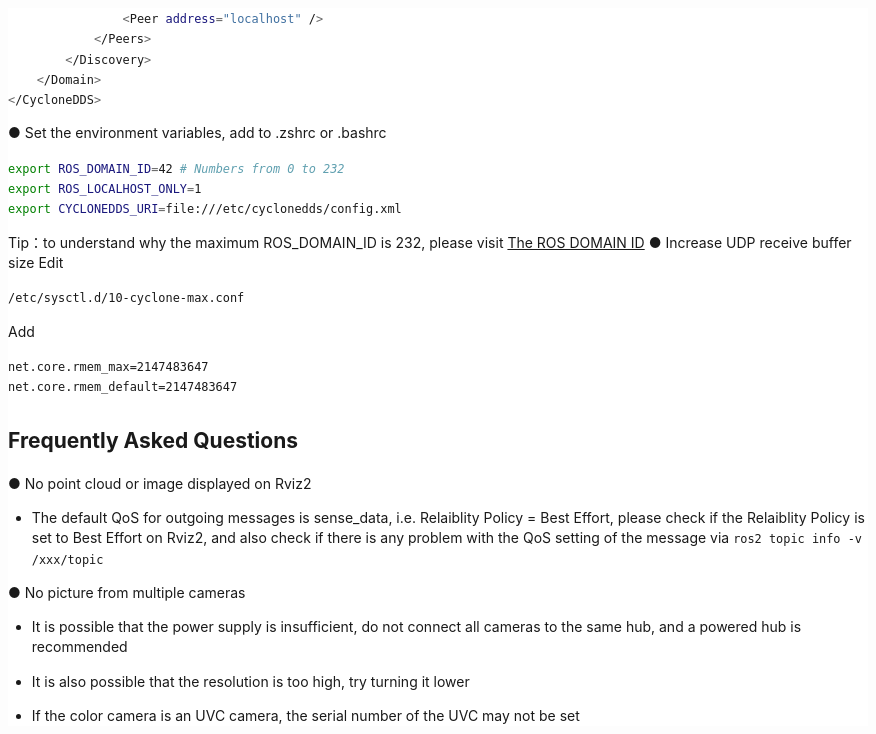 ```bash
                <Peer address="localhost" />
            </Peers>
        </Discovery>
    </Domain>
</CycloneDDS>
```

● Set the environment variables, add to .zshrc or .bashrc

```bash
export ROS_DOMAIN_ID=42 # Numbers from 0 to 232
export ROS_LOCALHOST_ONLY=1
export CYCLONEDDS_URI=file:///etc/cyclonedds/config.xml
```

Tip：to understand why the maximum ROS_DOMAIN_ID is 232, please visit [The ROS DOMAIN ID](https://docs.ros.org/en/humble/Concepts/About-Domain-ID.html)
● Increase UDP receive buffer size
Edit

```bash
/etc/sysctl.d/10-cyclone-max.conf
```

Add

```bash
net.core.rmem_max=2147483647
net.core.rmem_default=2147483647
```

## Frequently Asked Questions

● No point cloud or image displayed on Rviz2

- The default QoS for outgoing messages is sense_data, i.e. Relaiblity Policy = Best Effort, please check if the Relaiblity Policy is set to Best Effort on Rviz2, and also check if there is any problem with the QoS setting of the message via `ros2 topic info -v /xxx/topic`

● No picture from multiple cameras

- It is possible that the power supply is insufficient, do not connect all cameras to the same hub, and a powered hub is recommended

- It is also possible that the resolution is too high, try turning it lower
- If the color camera is an UVC camera, the serial number of the UVC may not be set
